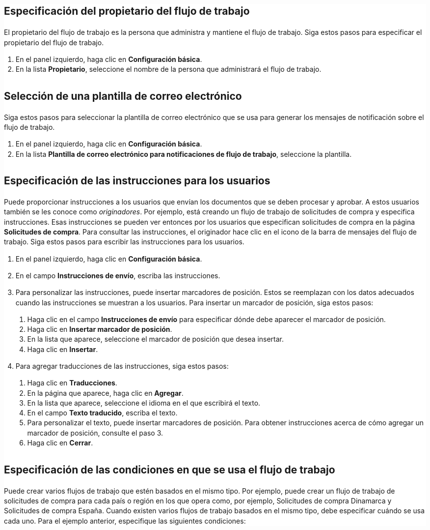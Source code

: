 ## <a name="specify-the-workflow-owner"></a>Especificación del propietario del flujo de trabajo
El propietario del flujo de trabajo es la persona que administra y mantiene el flujo de trabajo. Siga estos pasos para especificar el propietario del flujo de trabajo.

1.  En el panel izquierdo, haga clic en **Configuración básica**.
2.  En la lista **Propietario**, seleccione el nombre de la persona que administrará el flujo de trabajo.

## <a name="select-an-email-template"></a>Selección de una plantilla de correo electrónico
Siga estos pasos para seleccionar la plantilla de correo electrónico que se usa para generar los mensajes de notificación sobre el flujo de trabajo.

1.  En el panel izquierdo, haga clic en **Configuración básica**.
2.  En la lista **Plantilla de correo electrónico para notificaciones de flujo de trabajo**, seleccione la plantilla.

## <a name="enter-instructions-for-users"></a>Especificación de las instrucciones para los usuarios
Puede proporcionar instrucciones a los usuarios que envían los documentos que se deben procesar y aprobar. A estos usuarios también se les conoce como *originadores*. Por ejemplo, está creando un flujo de trabajo de solicitudes de compra y especifica instrucciones. Esas instrucciones se pueden ver entonces por los usuarios que especifican solicitudes de compra en la página **Solicitudes de compra**. Para consultar las instrucciones, el originador hace clic en el icono de la barra de mensajes del flujo de trabajo. Siga estos pasos para escribir las instrucciones para los usuarios.

1.  En el panel izquierdo, haga clic en **Configuración básica**.
2.  En el campo **Instrucciones de envío**, escriba las instrucciones.
3.  Para personalizar las instrucciones, puede insertar marcadores de posición. Estos se reemplazan con los datos adecuados cuando las instrucciones se muestran a los usuarios. Para insertar un marcador de posición, siga estos pasos:
    1.  Haga clic en el campo **Instrucciones de envío** para especificar dónde debe aparecer el marcador de posición.
    2.  Haga clic en **Insertar marcador de posición**.
    3.  En la lista que aparece, seleccione el marcador de posición que desea insertar.
    4.  Haga clic en **Insertar**.

4.  Para agregar traducciones de las instrucciones, siga estos pasos:
    1.  Haga clic en **Traducciones**.
    2.  En la página que aparece, haga clic en **Agregar**.
    3.  En la lista que aparece, seleccione el idioma en el que escribirá el texto.
    4.  En el campo **Texto traducido**, escriba el texto.
    5.  Para personalizar el texto, puede insertar marcadores de posición. Para obtener instrucciones acerca de cómo agregar un marcador de posición, consulte el paso 3.
    6.  Haga clic en **Cerrar**.

## <a name="specify-when-this-workflow-is-used"></a>Especificación de las condiciones en que se usa el flujo de trabajo
Puede crear varios flujos de trabajo que estén basados en el mismo tipo. Por ejemplo, puede crear un flujo de trabajo de solicitudes de compra para cada país o región en los que opera como, por ejemplo, Solicitudes de compra Dinamarca y Solicitudes de compra España. Cuando existen varios flujos de trabajo basados en el mismo tipo, debe especificar cuándo se usa cada uno. Para el ejemplo anterior, especifique las siguientes condiciones:
